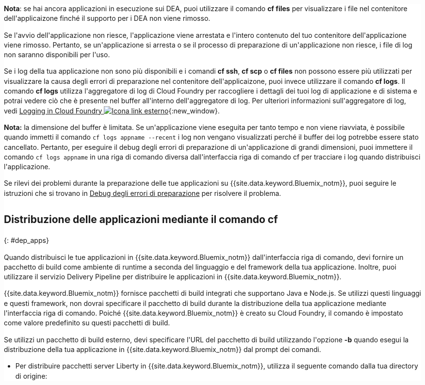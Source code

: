 **Nota**: se hai ancora applicazioni in esecuzione sui DEA, puoi utilizzare il comando **cf files** per visualizzare i file nel contenitore dell'applicaizone finché il supporto per i DEA non viene rimosso.

Se l'avvio dell'applicazione non riesce, l'applicazione viene arrestata e l'intero contenuto del tuo contenitore dell'applicazione viene rimosso. Pertanto, se un'applicazione si arresta o se
il processo di preparazione di un'applicazione non riesce, i file di log non
saranno disponibili per l'uso.

Se i log della tua applicazione non sono più disponibili e i comandi **cf ssh**, **cf scp** o **cf files** non possono essere più utilizzati per visualizzare la causa degli errori di preparazione nel contenitore dell'applicaizone, puoi invece utilizzare il comando **cf logs**. Il comando **cf
logs** utilizza l'aggregatore di log di Cloud Foundry per
raccogliere i dettagli dei tuoi log di applicazione e di sistema e potrai vedere
ciò che è presente nel buffer all'interno dell'aggregatore di log. Per ulteriori informazioni sull'aggregatore di log, vedi [Logging in Cloud Foundry ![Icona link esterno](../icons/launch-glyph.svg)](http://docs.cloudfoundry.org/devguide/deploy-apps/streaming-logs.html){:new_window}.

**Nota:** la dimensione del buffer è limitata. Se un'applicazione viene eseguita per tanto tempo e non viene riavviata, è possibile quando immetti il comando `cf logs appname --recent` i log non vengano visualizzati perché il buffer dei log potrebbe essere stato cancellato. Pertanto, per eseguire il debug degli errori di preparazione di un'applicazione di grandi dimensioni, puoi immettere il comando `cf logs appname` in una riga di comando diversa dall'interfaccia riga di comando cf per tracciare i log quando distribuisci l'applicazione.

Se rilevi dei problemi durante la preparazione delle
tue applicazioni su {{site.data.keyword.Bluemix_notm}},
puoi seguire le istruzioni che si trovano in [Debug degli
errori di preparazione](/docs/debug/index.html#debugging-staging-errors) per risolvere il problema.


## Distribuzione delle applicazioni mediante il comando cf
{: #dep_apps}

Quando distribuisci le tue applicazioni in {{site.data.keyword.Bluemix_notm}} dall'interfaccia
riga di comando, devi fornire un pacchetto di build come ambiente di runtime a seconda del linguaggio
e del framework della tua applicazione. Inoltre, puoi utilizzare il servizio Delivery Pipeline per distribuire le applicazioni in {{site.data.keyword.Bluemix_notm}}.

{{site.data.keyword.Bluemix_notm}} fornisce pacchetti di build integrati che supportano Java e Node.js. Se utilizzi questi
linguaggi e questi framework, non dovrai specificare il pacchetto di build durante
la distribuzione della tua applicazione mediante l'interfaccia riga di comando. Poiché {{site.data.keyword.Bluemix_notm}} è
        creato su Cloud Foundry, il comando è impostato come valore predefinito su questi pacchetti di build.

Se utilizzi un pacchetto di build esterno, devi specificare
l'URL del pacchetto di build utilizzando l'opzione **-b**
quando esegui la distribuzione della tua applicazione in {{site.data.keyword.Bluemix_notm}} dal
prompt dei comandi.

  * Per distribuire pacchetti server Liberty in {{site.data.keyword.Bluemix_notm}}, utilizza il seguente comando dalla tua directory di origine:
